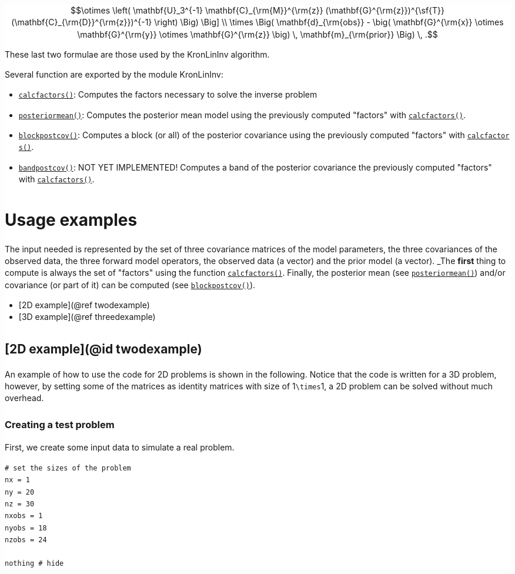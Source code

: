 ```math 
\otimes  \left( \mathbf{U}_3^{-1} \mathbf{C}_{\rm{M}}^{\rm{z}} (\mathbf{G}^{\rm{z}})^{\sf{T}} (\mathbf{C}_{\rm{D}}^{\rm{z}})^{-1} \right)
\Big)
\Big] \\
\times \Big( \mathbf{d}_{\rm{obs}} - \big( \mathbf{G}^{\rm{x}} \otimes \mathbf{G}^{\rm{y}} \otimes \mathbf{G}^{\rm{z}} \big) \, \mathbf{m}_{\rm{prior}} \Big) \, .
```
These last two formulae are those used by the KronLinInv algorithm.

Several function are exported by the module KronLinInv:

- [`calcfactors()`](@ref): Computes the factors necessary to solve the inverse problem

- [`posteriormean()`](@ref): Computes the posterior mean model using the previously computed "factors" with [`calcfactors()`](@ref).

- [`blockpostcov()`](@ref): Computes a block (or all) of the posterior covariance using the previously computed "factors" with [`calcfactors()`](@ref).

- [`bandpostcov()`](@ref): NOT YET IMPLEMENTED! Computes a band of the posterior covariance the previously computed "factors" with [`calcfactors()`](@ref).



# Usage examples

The input needed is represented by the set of three covariance matrices of the model parameters, the three covariances of the observed data, the three forward model operators, the observed data (a vector) and the prior model (a vector).
_The **first** thing to compute is always the set of "factors" using the function [`calcfactors()`](@ref). 
Finally, the posterior mean (see [`posteriormean()`](@ref)) and/or covariance (or part of it) can be computed (see [`blockpostcov()`](@ref)).

- [2D example](@ref twodexample)
- [3D example](@ref threedexample)


## [2D example](@id twodexample)

An example of how to use the code for 2D problems is shown in the following. Notice that the code is written for a 3D problem, however, by setting some of the matrices as identity matrices with size of 1``\times``1, a 2D problem can be solved without much overhead.

### Creating a test problem
First, we create some input data to simulate a real problem. 
```@example twodex
# set the sizes of the problem
nx = 1
ny = 20
nz = 30
nxobs = 1
nyobs = 18
nzobs = 24

nothing # hide
```
